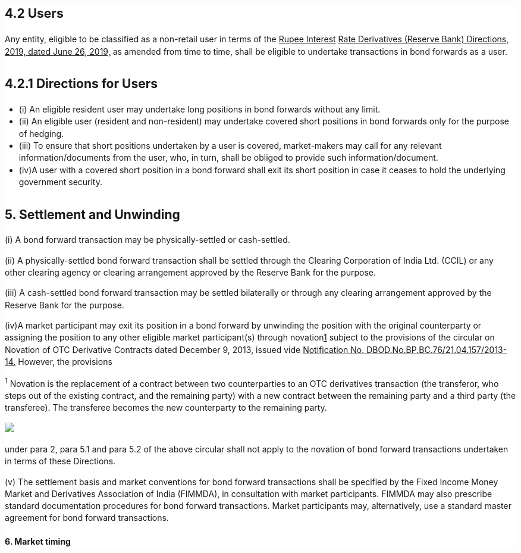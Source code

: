 ## **4.2 Users**

Any entity, eligible to be classified as a non-retail user in terms of the [Rupee Interest](https://www.rbi.org.in/Scripts/NotificationUser.aspx?Id=11602&Mode=0)  [Rate Derivatives \(Reserve Bank\) Directions, 2019, dated June 26, 2019,](https://www.rbi.org.in/Scripts/NotificationUser.aspx?Id=11602&Mode=0) as amended from time to time, shall be eligible to undertake transactions in bond forwards as a user.

## **4.2.1 Directions for Users**

- (i) An eligible resident user may undertake long positions in bond forwards without any limit.
- (ii) An eligible user (resident and non-resident) may undertake covered short positions in bond forwards only for the purpose of hedging.
- (iii) To ensure that short positions undertaken by a user is covered, market-makers may call for any relevant information/documents from the user, who, in turn, shall be obliged to provide such information/document.
- (iv)A user with a covered short position in a bond forward shall exit its short position in case it ceases to hold the underlying government security.

## **5. Settlement and Unwinding**

(i) A bond forward transaction may be physically-settled or cash-settled.

(ii) A physically-settled bond forward transaction shall be settled through the Clearing Corporation of India Ltd. (CCIL) or any other clearing agency or clearing arrangement approved by the Reserve Bank for the purpose.

(iii) A cash-settled bond forward transaction may be settled bilaterally or through any clearing arrangement approved by the Reserve Bank for the purpose.

(iv)A market participant may exit its position in a bond forward by unwinding the position with the original counterparty or assigning the position to any other eligible market participant(s) through novation[1](#page-4-0) subject to the provisions of the circular on Novation of OTC Derivative Contracts dated December 9, 2013, issued vide [Notification No. DBOD.No.BP.BC.76/21.04.157/2013-14.](https://www.rbi.org.in/Scripts/NotificationUser.aspx?Id=8626&Mode=0) However, the provisions

<span id="page-4-0"></span> <sup>1</sup> Novation is the replacement of a contract between two counterparties to an OTC derivatives transaction (the transferor, who steps out of the existing contract, and the remaining party) with a new contract between the remaining party and a third party (the transferee). The transferee becomes the new counterparty to the remaining party.

![](_page_5_Picture_0.jpeg)

under para 2, para 5.1 and para 5.2 of the above circular shall not apply to the novation of bond forward transactions undertaken in terms of these Directions.

(v) The settlement basis and market conventions for bond forward transactions shall be specified by the Fixed Income Money Market and Derivatives Association of India (FIMMDA), in consultation with market participants. FIMMDA may also prescribe standard documentation procedures for bond forward transactions. Market participants may, alternatively, use a standard master agreement for bond forward transactions.

#### **6. Market timing**
